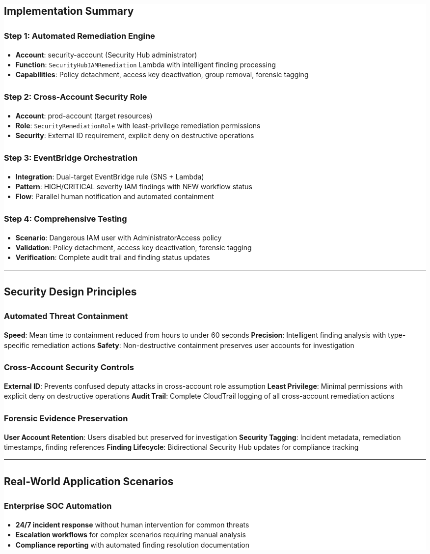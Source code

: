 
## Implementation Summary

### Step 1: Automated Remediation Engine
- **Account**: security-account (Security Hub administrator)
- **Function**: `SecurityHubIAMRemediation` Lambda with intelligent finding processing
- **Capabilities**: Policy detachment, access key deactivation, group removal, forensic tagging

### Step 2: Cross-Account Security Role
- **Account**: prod-account (target resources)
- **Role**: `SecurityRemediationRole` with least-privilege remediation permissions
- **Security**: External ID requirement, explicit deny on destructive operations

### Step 3: EventBridge Orchestration
- **Integration**: Dual-target EventBridge rule (SNS + Lambda)
- **Pattern**: HIGH/CRITICAL severity IAM findings with NEW workflow status
- **Flow**: Parallel human notification and automated containment

### Step 4: Comprehensive Testing
- **Scenario**: Dangerous IAM user with AdministratorAccess policy
- **Validation**: Policy detachment, access key deactivation, forensic tagging
- **Verification**: Complete audit trail and finding status updates

---

## Security Design Principles

### Automated Threat Containment
**Speed**: Mean time to containment reduced from hours to under 60 seconds
**Precision**: Intelligent finding analysis with type-specific remediation actions
**Safety**: Non-destructive containment preserves user accounts for investigation

### Cross-Account Security Controls
**External ID**: Prevents confused deputy attacks in cross-account role assumption
**Least Privilege**: Minimal permissions with explicit deny on destructive operations
**Audit Trail**: Complete CloudTrail logging of all cross-account remediation actions

### Forensic Evidence Preservation
**User Account Retention**: Users disabled but preserved for investigation
**Security Tagging**: Incident metadata, remediation timestamps, finding references
**Finding Lifecycle**: Bidirectional Security Hub updates for compliance tracking

---

## Real-World Application Scenarios

### Enterprise SOC Automation
- **24/7 incident response** without human intervention for common threats
- **Escalation workflows** for complex scenarios requiring manual analysis
- **Compliance reporting** with automated finding resolution documentation
